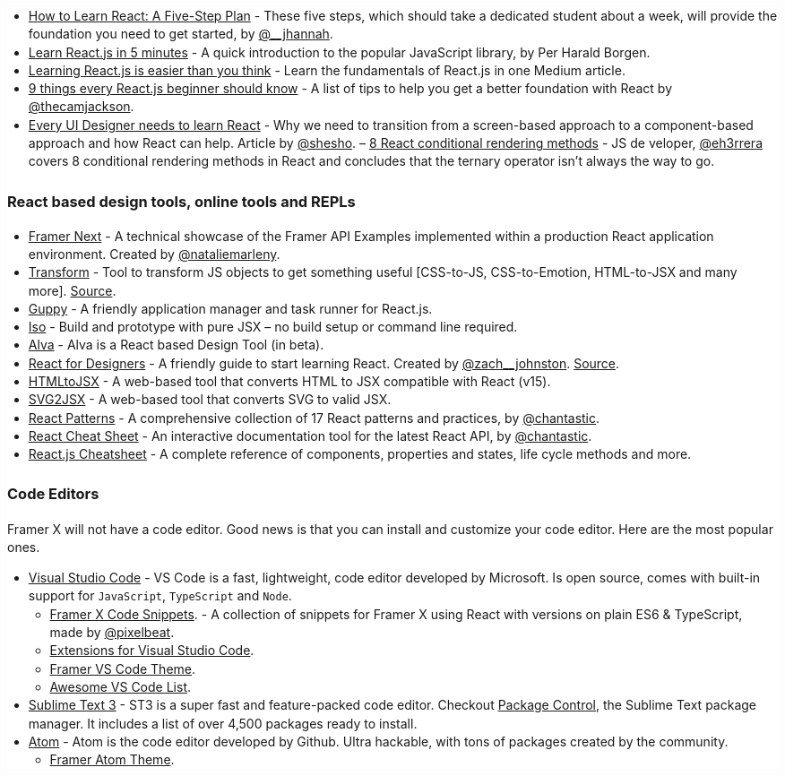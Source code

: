 -   [How to Learn React: A Five-Step Plan](https://www.lullabot.com/articles/how-to-learn-react) - These five steps, which should take a dedicated student about a week, will provide the foundation you need to get started, by [@\_\_jhannah](https://twitter.com/__jhannah).
-   [Learn React.js in 5 minutes](https://medium.freecodecamp.org/learn-react-js-in-5-minutes-526472d292f4) - A quick introduction to the popular JavaScript library, by Per Harald Borgen.
-   [Learning React.js is easier than you think](https://edgecoders.com/learning-react-js-is-easier-than-you-think-fbd6dc4d935a) - Learn the fundamentals of React.js in one Medium article.
-   [9 things every React.js beginner should know](https://camjackson.net/post/9-things-every-reactjs-beginner-should-know) - A list of tips to help you get a better foundation with React by [@thecamjackson](https://twitter.com/thecamjackson).
-   [Every UI Designer needs to learn React](https://blog.continuum.cl/every-ui-designer-needs-to-learn-react-heres-why-f2b8c2ff2c86) - Why we need to transition from a screen-based approach to a component-based approach and how React can help. Article by [@shesho](https://twitter.com/shesho). – [8 React conditional rendering methods](https://blog.logrocket.com/conditional-rendering-in-react-c6b0e5af381e) - JS de veloper, [@eh3rrera](https://twitter.com/eh3rrera) covers 8 conditional rendering methods in React and concludes that the ternary operator isn’t always the way to go.

### React based design tools, online tools and REPLs

-   [Framer Next](https://framernext.tech/) - A technical showcase of the Framer API Examples implemented within a production React application environment. Created by [@nataliemarleny](https://twitter.com/nataliemarleny).
-   [Transform](https://transform.now.sh/) - Tool to transform JS objects to get something useful [CSS-to-JS, CSS-to-Emotion, HTML-to-JSX and many more]. [Source](https://github.com/transform-it/transform-www).
-   [Guppy](https://github.com/joshwcomeau/guppy) - A friendly application manager and task runner for React.js.
-   [Iso](https://compositor.io/iso/) - Build and prototype with pure JSX – no build setup or command line required.
-   [Alva](https://github.com/meetalva/alva) - Alva is a React based Design Tool (in beta).
-   [React for Designers](http://reactfordesigners.com/) - A friendly guide to start learning React. Created by [@zach\_\_johnston](https://twitter.com/zach__johnston). [Source](https://github.com/zachj0hnston/reactfordesignersdotcom).
-   [HTMLtoJSX](https://magic.reactjs.net/htmltojsx.htm) - A web-based tool that converts HTML to JSX compatible with React (v15).
-   [SVG2JSX](https://svg2jsx.herokuapp.com/) - A web-based tool that converts SVG to valid JSX.
-   [React Patterns](https://reactpatterns.com/) - A comprehensive collection of 17 React patterns and practices, by [@chantastic](https://twitter.com/chantastic).
-   [React Cheat Sheet](https://reactcheatsheet.com/) - An interactive documentation tool for the latest React API, by [@chantastic](https://twitter.com/chantastic).
-   [React.js Cheatsheet](https://devhints.io/react) - A complete reference of components, properties and states, life cycle methods and more.

### Code Editors

Framer X will not have a code editor. Good news is that you can install and customize your code editor. Here are the most popular ones.

-   [Visual Studio Code](https://code.visualstudio.com/download) - VS Code is a fast, lightweight, code editor developed by Microsoft. Is open source, comes with built-in support for `JavaScript`, `TypeScript` and `Node`.
    -   [Framer X Code Snippets](https://marketplace.visualstudio.com/itemdetails?itemName=pixelbeat.vscode-framerx-code-snippets). - A collection of snippets for Framer X using React with versions on plain ES6 & TypeScript, made by [@pixelbeat](https://twitter.com/pixelbeat).
    -   [Extensions for Visual Studio Code](https://marketplace.visualstudio.com/search?term=React&target=VSCode&category=All%20categories&sortBy=Relevance).
    -   [Framer VS Code Theme](https://github.com/framer/syntax-vsc).
    -   [Awesome VS Code List](https://github.com/viatsko/awesome-vscode).
-   [Sublime Text 3](https://www.sublimetext.com/3) - ST3 is a super fast and feature-packed code editor. Checkout [Package Control](https://packagecontrol.io/), the Sublime Text package manager. It includes a list of over 4,500 packages ready to install.
-   [Atom](https://atom.io/) - Atom is the code editor developed by Github. Ultra hackable, with tons of packages created by the community.
    -   [Framer Atom Theme](https://github.com/framer/syntax-atom).
